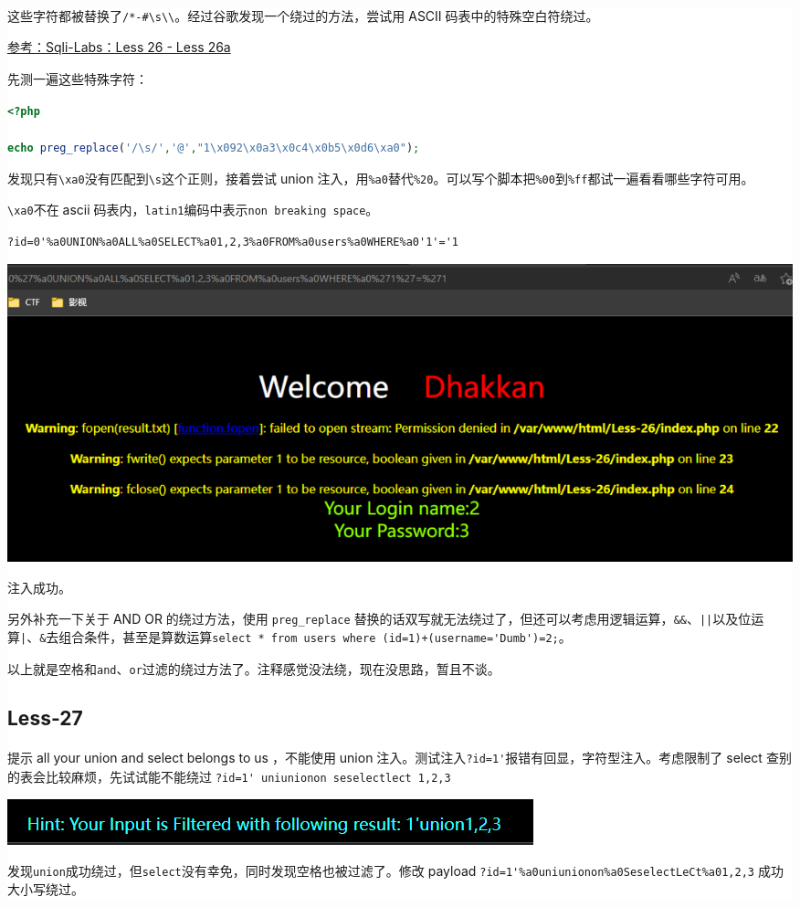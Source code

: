 这些字符都被替换了`/*-#\s\\`。经过谷歌发现一个绕过的方法，尝试用 ASCII 码表中的特殊空白符绕过。

[参考：Sqli-Labs：Less 26 - Less 26a](https://www.jianshu.com/p/ff72f2c6d99c)

先测一遍这些特殊字符：

```php
<?php

echo preg_replace('/\s/','@',"1\x092\x0a3\x0c4\x0b5\x0d6\xa0");
```

发现只有`\xa0`没有匹配到`\s`这个正则，接着尝试 union 注入，用`%a0`替代`%20`。可以写个脚本把`%00`到`%ff`都试一遍看看哪些字符可用。

`\xa0`不在 ascii 码表内，`latin1`编码中表示`non breaking space`。

```
?id=0'%a0UNION%a0ALL%a0SELECT%a01,2,3%a0FROM%a0users%a0WHERE%a0'1'='1
```

![image-20220512160235324](image-20220512160235324.png)

注入成功。

另外补充一下关于 AND OR 的绕过方法，使用 `preg_replace` 替换的话双写就无法绕过了，但还可以考虑用逻辑运算，`&&`、`||`以及位运算`|`、`&`去组合条件，甚至是算数运算`select * from users where (id=1)+(username='Dumb')=2;`。

以上就是空格和`and`、`or`过滤的绕过方法了。注释感觉没法绕，现在没思路，暂且不谈。

## Less-27

提示 all your union and select belongs to us ，不能使用 union 注入。测试注入`?id=1'`报错有回显，字符型注入。考虑限制了 select 查别的表会比较麻烦，先试试能不能绕过 `?id=1' uniunionon seselectlect 1,2,3`

![image-20220512165506110](image-20220512165506110.png)

发现`union`成功绕过，但`select`没有幸免，同时发现空格也被过滤了。修改 payload `?id=1'%a0uniunionon%a0SeselectLeCt%a01,2,3` 成功大小写绕过。
